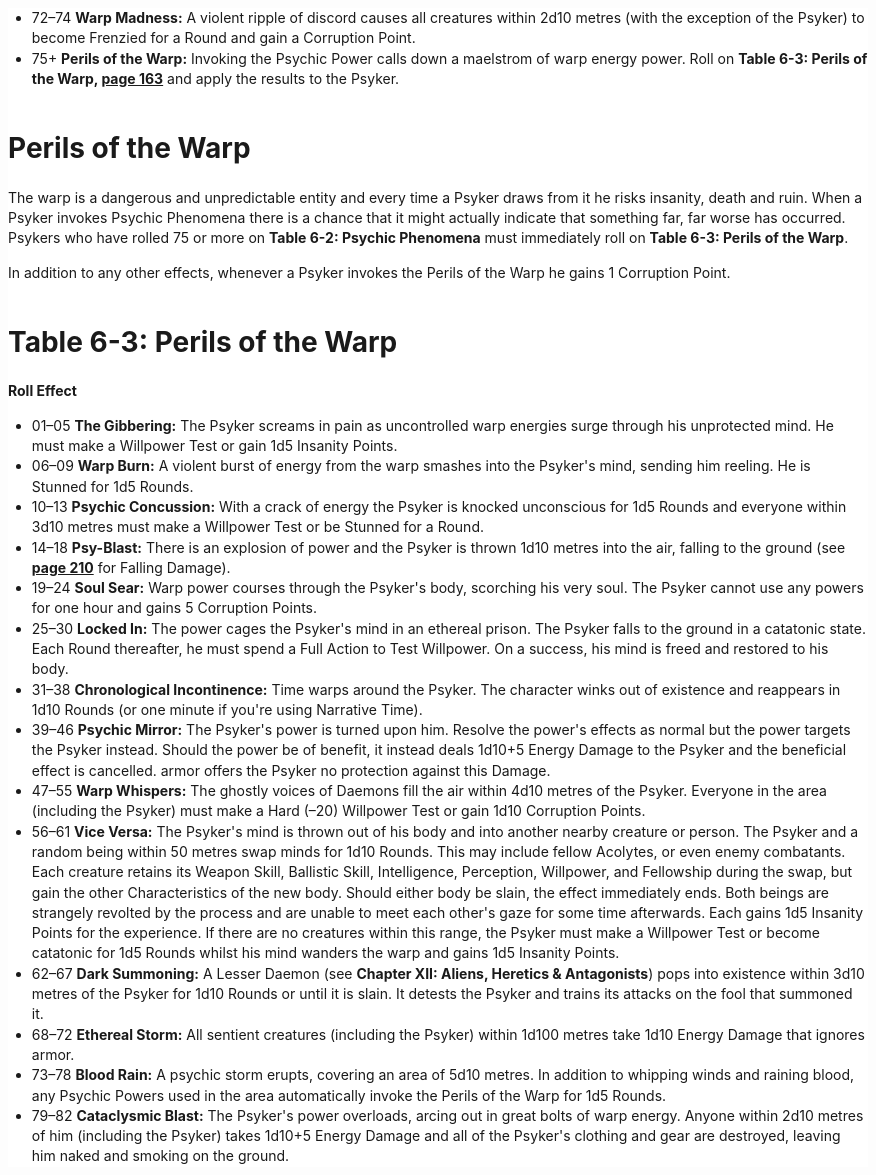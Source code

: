 - 72–74 **Warp Madness:** A violent ripple of discord causes all creatures within 2d10 metres (with the exception of the Psyker) to become Frenzied for a Round and gain a Corruption Point.
- 75+ **Perils of the Warp:** Invoking the Psychic Power calls down a maelstrom of warp energy power. Roll on **Table 6-3: Perils of the Warp, [page 163](#page-163-0)** and apply the results to the Psyker.

# **Perils of the Warp**

The warp is a dangerous and unpredictable entity and every time a Psyker draws from it he risks insanity, death and ruin. When a Psyker invokes Psychic Phenomena there is a chance that it might actually indicate that something far, far worse has occurred. Psykers who have rolled 75 or more on **Table 6-2: Psychic Phenomena** must immediately roll on **Table 6-3: Perils of the Warp**.

In addition to any other effects, whenever a Psyker invokes the Perils of the Warp he gains 1 Corruption Point.

# Table 6-3: Perils of the Warp

**Roll Effect**

- 01–05 **The Gibbering:** The Psyker screams in pain as uncontrolled warp energies surge through his unprotected mind. He must make a Willpower Test or gain 1d5 Insanity Points.
- 06–09 **Warp Burn:** A violent burst of energy from the warp smashes into the Psyker's mind, sending him reeling. He is Stunned for 1d5 Rounds.
- 10–13 **Psychic Concussion:** With a crack of energy the Psyker is knocked unconscious for 1d5 Rounds and everyone within 3d10 metres must make a Willpower Test or be Stunned for a Round.
- 14–18 **Psy-Blast:** There is an explosion of power and the Psyker is thrown 1d10 metres into the air, falling to the ground (see **[page 210](#page-210-0)** for Falling Damage).
- 19–24 **Soul Sear:** Warp power courses through the Psyker's body, scorching his very soul. The Psyker cannot use any powers for one hour and gains 5 Corruption Points.
- 25–30 **Locked In:** The power cages the Psyker's mind in an ethereal prison. The Psyker falls to the ground in a catatonic state. Each Round thereafter, he must spend a Full Action to Test Willpower. On a success, his mind is freed and restored to his body.
- 31–38 **Chronological Incontinence:** Time warps around the Psyker. The character winks out of existence and reappears in 1d10 Rounds (or one minute if you're using Narrative Time).
- 39–46 **Psychic Mirror:** The Psyker's power is turned upon him. Resolve the power's effects as normal but the power targets the Psyker instead. Should the power be of benefit, it instead deals 1d10+5 Energy Damage to the Psyker and the beneficial effect is cancelled. armor offers the Psyker no protection against this Damage.
- 47–55 **Warp Whispers:** The ghostly voices of Daemons fill the air within 4d10 metres of the Psyker. Everyone in the area (including the Psyker) must make a Hard (–20) Willpower Test or gain 1d10 Corruption Points.
- 56–61 **Vice Versa:** The Psyker's mind is thrown out of his body and into another nearby creature or person. The Psyker and a random being within 50 metres swap minds for 1d10 Rounds. This may include fellow Acolytes, or even enemy combatants. Each creature retains its Weapon Skill, Ballistic Skill, Intelligence, Perception, Willpower, and Fellowship during the swap, but gain the other Characteristics of the new body. Should either body be slain, the effect immediately ends. Both beings are strangely revolted by the process and are unable to meet each other's gaze for some time afterwards. Each gains 1d5 Insanity Points for the experience. If there are no creatures within this range, the Psyker must make a Willpower Test or become catatonic for 1d5 Rounds whilst his mind wanders the warp and gains 1d5 Insanity Points.
- 62–67 **Dark Summoning:** A Lesser Daemon (see **Chapter XII: Aliens, Heretics & Antagonists**) pops into existence within 3d10 metres of the Psyker for 1d10 Rounds or until it is slain. It detests the Psyker and trains its attacks on the fool that summoned it.
- 68–72 **Ethereal Storm:** All sentient creatures (including the Psyker) within 1d100 metres take 1d10 Energy Damage that ignores armor.
- 73–78 **Blood Rain:** A psychic storm erupts, covering an area of 5d10 metres. In addition to whipping winds and raining blood, any Psychic Powers used in the area automatically invoke the Perils of the Warp for 1d5 Rounds.
- 79–82 **Cataclysmic Blast:** The Psyker's power overloads, arcing out in great bolts of warp energy. Anyone within 2d10 metres of him (including the Psyker) takes 1d10+5 Energy Damage and all of the Psyker's clothing and gear are destroyed, leaving him naked and smoking on the ground.